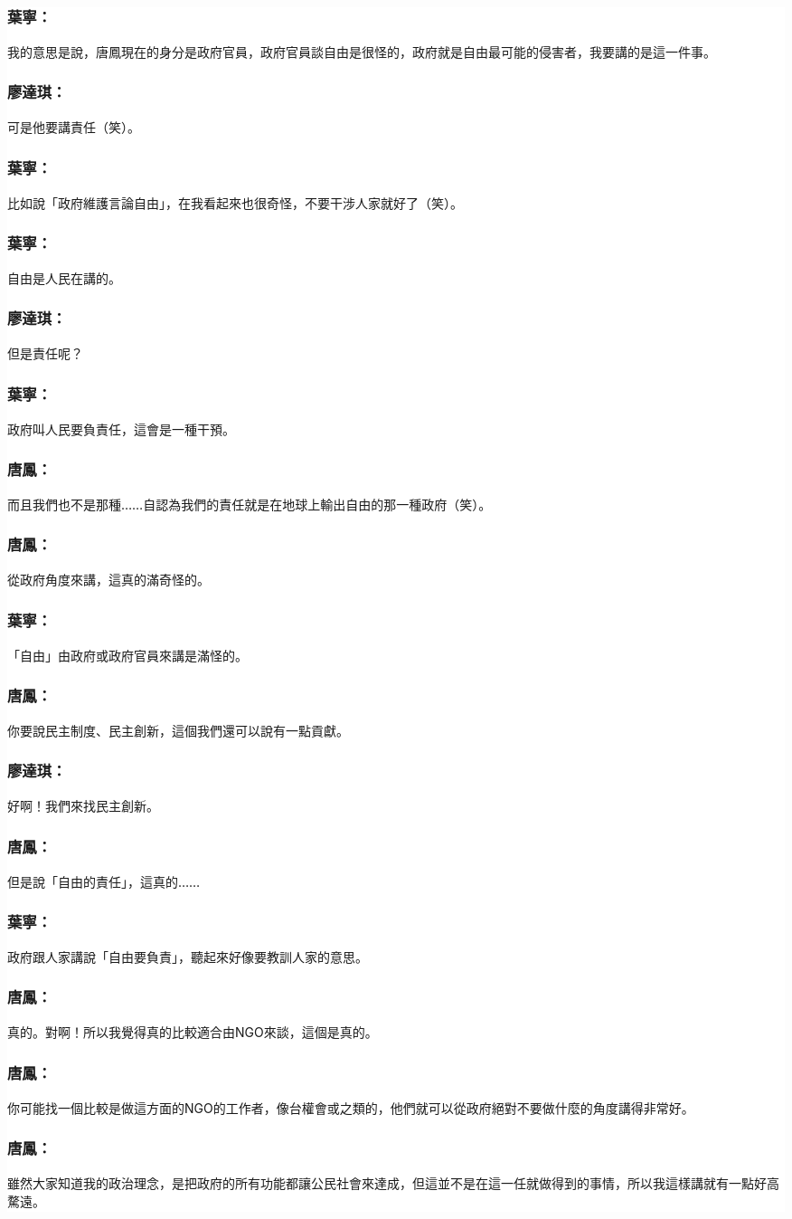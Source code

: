 ### 葉寧：
我的意思是說，唐鳳現在的身分是政府官員，政府官員談自由是很怪的，政府就是自由最可能的侵害者，我要講的是這一件事。

### 廖達琪：
可是他要講責任（笑）。

### 葉寧：
比如說「政府維護言論自由」，在我看起來也很奇怪，不要干涉人家就好了（笑）。

### 葉寧：
自由是人民在講的。

### 廖達琪：
但是責任呢？

### 葉寧：
政府叫人民要負責任，這會是一種干預。

### 唐鳳：
而且我們也不是那種……自認為我們的責任就是在地球上輸出自由的那一種政府（笑）。

### 唐鳳：
從政府角度來講，這真的滿奇怪的。

### 葉寧：
「自由」由政府或政府官員來講是滿怪的。

### 唐鳳：
你要說民主制度、民主創新，這個我們還可以說有一點貢獻。

### 廖達琪：
好啊！我們來找民主創新。

### 唐鳳：
但是說「自由的責任」，這真的……

### 葉寧：
政府跟人家講說「自由要負責」，聽起來好像要教訓人家的意思。

### 唐鳳：
真的。對啊！所以我覺得真的比較適合由NGO來談，這個是真的。

### 唐鳳：
你可能找一個比較是做這方面的NGO的工作者，像台權會或之類的，他們就可以從政府絕對不要做什麼的角度講得非常好。

### 唐鳳：
雖然大家知道我的政治理念，是把政府的所有功能都讓公民社會來達成，但這並不是在這一任就做得到的事情，所以我這樣講就有一點好高騖遠。
